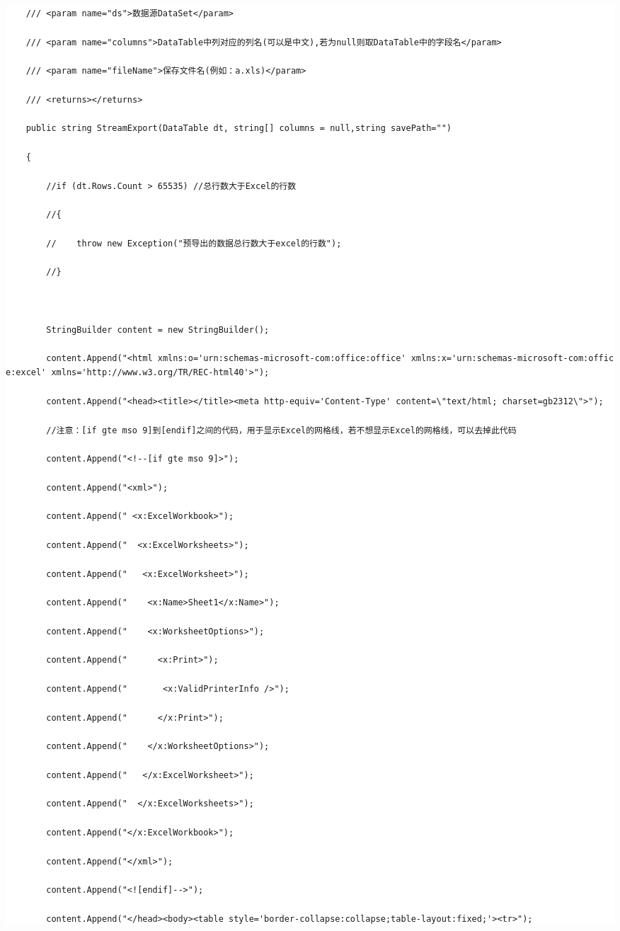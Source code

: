         /// <param name="ds">数据源DataSet</param>

        /// <param name="columns">DataTable中列对应的列名(可以是中文),若为null则取DataTable中的字段名</param>

        /// <param name="fileName">保存文件名(例如：a.xls)</param>

        /// <returns></returns>

        public string StreamExport(DataTable dt, string[] columns = null,string savePath="")

        {

            //if (dt.Rows.Count > 65535) //总行数大于Excel的行数 

            //{

            //    throw new Exception("预导出的数据总行数大于excel的行数");

            //}



            StringBuilder content = new StringBuilder();

            content.Append("<html xmlns:o='urn:schemas-microsoft-com:office:office' xmlns:x='urn:schemas-microsoft-com:office:excel' xmlns='http://www.w3.org/TR/REC-html40'>");

            content.Append("<head><title></title><meta http-equiv='Content-Type' content=\"text/html; charset=gb2312\">");

            //注意：[if gte mso 9]到[endif]之间的代码，用于显示Excel的网格线，若不想显示Excel的网格线，可以去掉此代码

            content.Append("<!--[if gte mso 9]>");

            content.Append("<xml>");

            content.Append(" <x:ExcelWorkbook>");

            content.Append("  <x:ExcelWorksheets>");

            content.Append("   <x:ExcelWorksheet>");

            content.Append("    <x:Name>Sheet1</x:Name>");

            content.Append("    <x:WorksheetOptions>");

            content.Append("      <x:Print>");

            content.Append("       <x:ValidPrinterInfo />");

            content.Append("      </x:Print>");

            content.Append("    </x:WorksheetOptions>");

            content.Append("   </x:ExcelWorksheet>");

            content.Append("  </x:ExcelWorksheets>");

            content.Append("</x:ExcelWorkbook>");

            content.Append("</xml>");

            content.Append("<![endif]-->");

            content.Append("</head><body><table style='border-collapse:collapse;table-layout:fixed;'><tr>");
